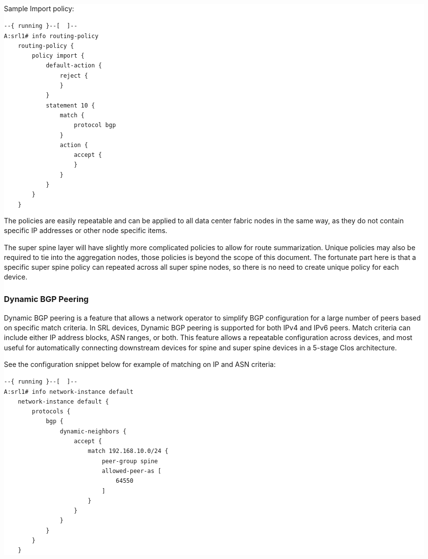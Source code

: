 Sample Import policy: 

```
--{ running }--[  ]--
A:srl1# info routing-policy
    routing-policy {
        policy import {
            default-action {
                reject {
                }
            }
            statement 10 {
                match {
                    protocol bgp
                }
                action {
                    accept {
                    }
                }
            }
        }
    }
```

The policies are easily repeatable and can be applied to all data center fabric nodes in the same way, as they do not contain specific IP addresses or other node specific items.

The super spine layer will have slightly more complicated policies to allow for route summarization.
Unique policies may also be required to tie into the aggregation nodes, those policies is beyond the scope of this document.
The fortunate part here is that a specific super spine policy can repeated across all super spine nodes, so there is no need to create unique policy for each device.

###	Dynamic BGP Peering

Dynamic BGP peering is a feature that allows a network operator to simplify BGP configuration for a large number of peers based on specific match criteria.
In SRL devices, Dynamic BGP peering is supported for both IPv4 and IPv6 peers.
Match criteria can include either IP address blocks, ASN ranges, or both.
This feature allows a repeatable configuration across devices, and most useful for automatically connecting downstream devices for spine and super spine devices in a 5-stage Clos architecture.

See the configuration snippet below for example of matching on IP and ASN criteria:

```
--{ running }--[  ]--
A:srl1# info network-instance default
    network-instance default {
        protocols {
            bgp {
                dynamic-neighbors {
                    accept {
                        match 192.168.10.0/24 {
                            peer-group spine
                            allowed-peer-as [
                                64550
                            ]
                        }
                    }
                }
            }
        }
    }
```
